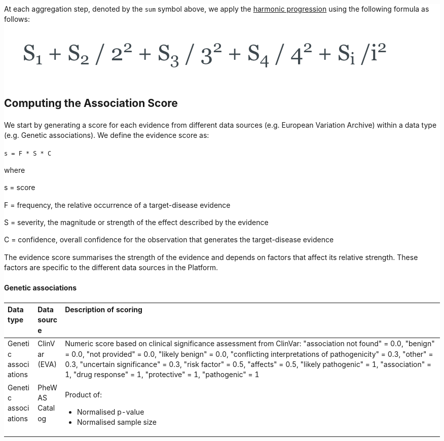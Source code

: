 At each aggregation step, denoted by the `sum` symbol above, we apply the [harmonic progression](https://en.wikipedia.org/wiki/Harmonic_progression_%28mathematics%29) using the following formula as follows:

![The harmonic sum is used when aggregating scores, sorted by descending score i.e. from higher to lower values.](../.gitbook/assets/screen-shot-2020-01-21-at-14.08.16%20%281%29.png)

## Computing the Association Score <a id="computing-the-association-score"></a>

We start by generating a score for each evidence from different data sources \(e.g. European Variation Archive\) within a data type \(e.g. Genetic associations\). We define the evidence score as:

`s = F * S * C`

where

s = score

F = frequency, the relative occurrence of a target-disease evidence

S = severity, the magnitude or strength of the effect described by the evidence

C = confidence, overall confidence for the observation that generates the target-disease evidence

The evidence score summarises the strength of the evidence and depends on factors that affect its relative strength. These factors are specific to the different data sources in the Platform.

#### Genetic associations

<table>
  <thead>
    <tr>
      <th style="text-align:left">Data type</th>
      <th style="text-align:left">Data source</th>
      <th style="text-align:left">Description of scoring</th>
    </tr>
  </thead>
  <tbody>
    <tr>
      <td style="text-align:left">Genetic associations</td>
      <td style="text-align:left">ClinVar (EVA)</td>
      <td style="text-align:left">Numeric score based on clinical significance assessment from ClinVar:
        &quot;association not found&quot; = 0.0, &quot;benign&quot; = 0.0, &quot;not
        provided&quot; = 0.0, &quot;likely benign&quot; = 0.0, &quot;conflicting
        interpretations of pathogenicity&quot; = 0.3, &quot;other&quot; = 0.3,
        &quot;uncertain significance&quot; = 0.3, &quot;risk factor&quot; = 0.5,
        &quot;affects&quot; = 0.5, &quot;likely pathogenic&quot; = 1, &quot;association&quot;
        = 1, &quot;drug response&quot; = 1, &quot;protective&quot; = 1, &quot;pathogenic&quot;
        = 1</td>
    </tr>
    <tr>
      <td style="text-align:left">Genetic associations</td>
      <td style="text-align:left">PheWAS Catalog</td>
      <td style="text-align:left">
        <p>Product of:</p>
        <ul>
          <li>Normalised p-value</li>
          <li>Normalised sample size</li>
        </ul>
      </td>
    </tr>
    <tr>